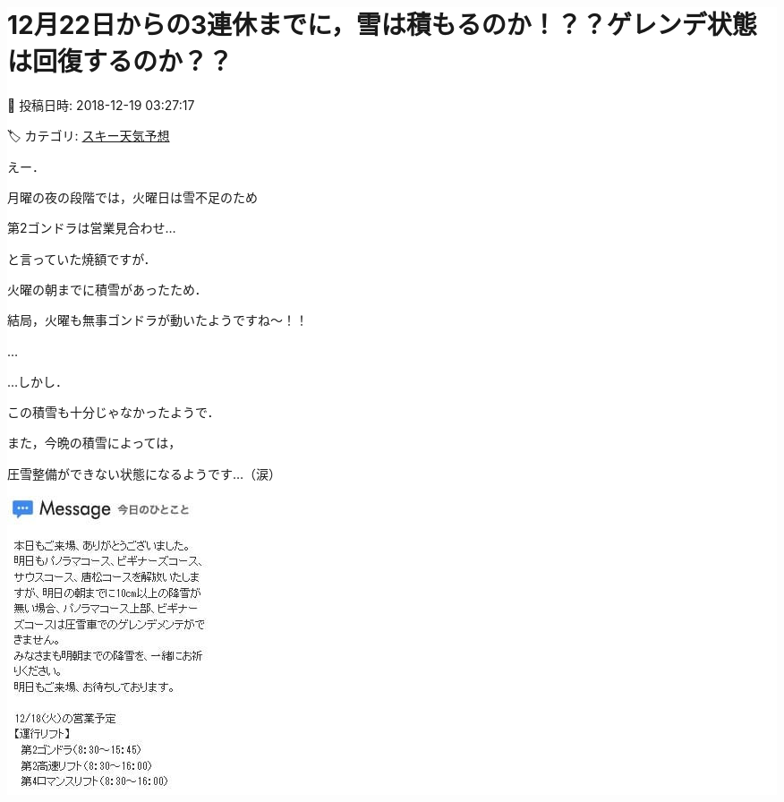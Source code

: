 # 12月22日からの3連休までに，雪は積もるのか！？？ゲレンデ状態は回復するのか？？

📅 投稿日時: 2018-12-19 03:27:17

🏷️ カテゴリ: [スキー天気予想](c6554f5c3c106093b511a8daae23757e8.md)

えー．


月曜の夜の段階では，火曜日は雪不足のため


第2ゴンドラは営業見合わせ…


と言っていた焼額ですが．





火曜の朝までに積雪があったため．


結局，火曜も無事ゴンドラが動いたようですね～！！


…


…しかし．


この積雪も十分じゃなかったようで．


また，今晩の積雪によっては，


圧雪整備ができない状態になるようです…（涙）




![273704caad7c4e7f8a02ed9a44419af5.jpg](images/273704caad7c4e7f8a02ed9a44419af5.jpg)

